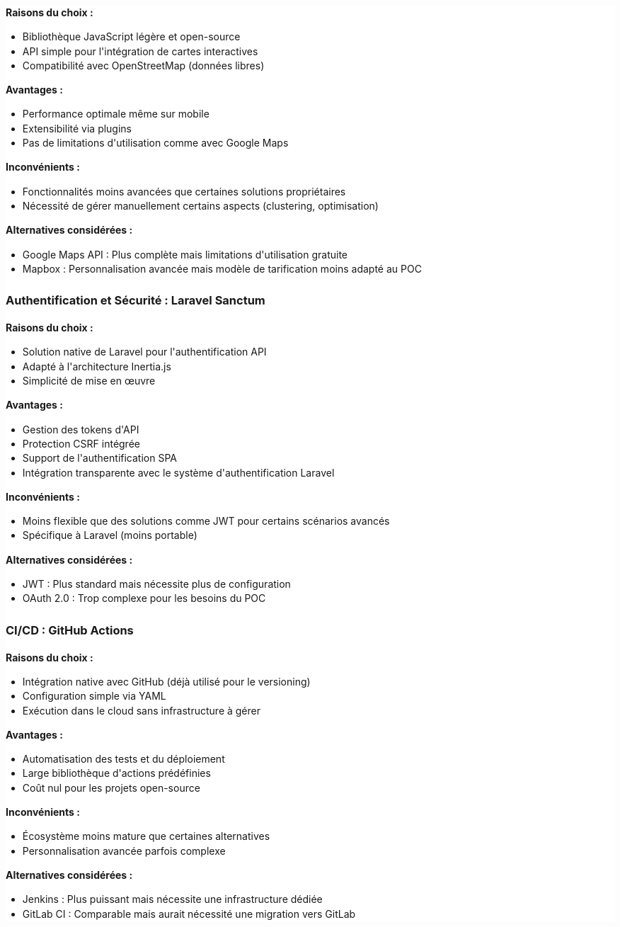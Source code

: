 **Raisons du choix :**
- Bibliothèque JavaScript légère et open-source
- API simple pour l'intégration de cartes interactives
- Compatibilité avec OpenStreetMap (données libres)

**Avantages :**
- Performance optimale même sur mobile
- Extensibilité via plugins
- Pas de limitations d'utilisation comme avec Google Maps

**Inconvénients :**
- Fonctionnalités moins avancées que certaines solutions propriétaires
- Nécessité de gérer manuellement certains aspects (clustering, optimisation)

**Alternatives considérées :**
- Google Maps API : Plus complète mais limitations d'utilisation gratuite
- Mapbox : Personnalisation avancée mais modèle de tarification moins adapté au POC

### Authentification et Sécurité : Laravel Sanctum

**Raisons du choix :**
- Solution native de Laravel pour l'authentification API
- Adapté à l'architecture Inertia.js
- Simplicité de mise en œuvre

**Avantages :**
- Gestion des tokens d'API
- Protection CSRF intégrée
- Support de l'authentification SPA
- Intégration transparente avec le système d'authentification Laravel

**Inconvénients :**
- Moins flexible que des solutions comme JWT pour certains scénarios avancés
- Spécifique à Laravel (moins portable)

**Alternatives considérées :**
- JWT : Plus standard mais nécessite plus de configuration
- OAuth 2.0 : Trop complexe pour les besoins du POC

### CI/CD : GitHub Actions

**Raisons du choix :**
- Intégration native avec GitHub (déjà utilisé pour le versioning)
- Configuration simple via YAML
- Exécution dans le cloud sans infrastructure à gérer

**Avantages :**
- Automatisation des tests et du déploiement
- Large bibliothèque d'actions prédéfinies
- Coût nul pour les projets open-source

**Inconvénients :**
- Écosystème moins mature que certaines alternatives
- Personnalisation avancée parfois complexe

**Alternatives considérées :**
- Jenkins : Plus puissant mais nécessite une infrastructure dédiée
- GitLab CI : Comparable mais aurait nécessité une migration vers GitLab
